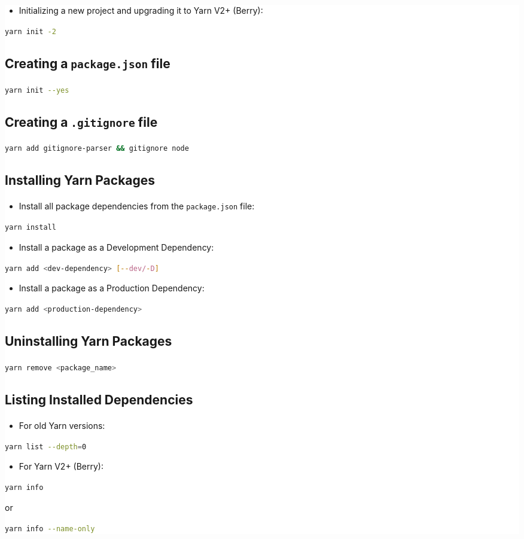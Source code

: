 - Initializing a new project and upgrading it to Yarn V2+ (Berry):
```bash
yarn init -2
```



## Creating a `package.json` file

```bash
yarn init --yes
```



## Creating a `.gitignore` file

```bash
yarn add gitignore-parser && gitignore node
```



## Installing Yarn Packages

- Install all package dependencies from the `package.json` file:
```bash
yarn install
```

- Install a package as a Development Dependency:
```bash
yarn add <dev-dependency> [--dev/-D]
```

- Install a package as a Production Dependency:
```bash
yarn add <production-dependency>
```



## Uninstalling Yarn Packages

```bash
yarn remove <package_name>
```



## Listing Installed Dependencies

- For old Yarn versions:
```bash
yarn list --depth=0
```

- For Yarn V2+ (Berry):
```bash
yarn info
```
or
```bash
yarn info --name-only
```
